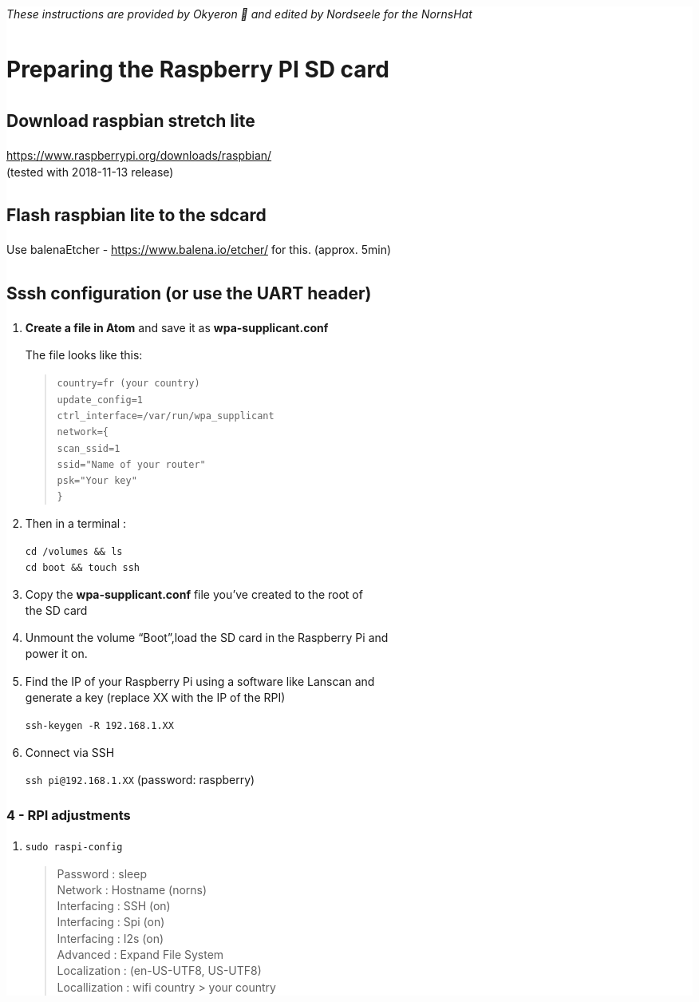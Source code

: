 <i>These instructions are provided by Okyeron 🙌  and edited by Nordseele for the NornsHat</i>
<h1 id="preparing-the-raspberry-pi-sd-card">Preparing the Raspberry PI SD card</h1>
<h2 id="download-raspbian-stretch-lite">Download raspbian stretch lite</h2>
<p><a href="https://www.raspberrypi.org/downloads/raspbian/">https://www.raspberrypi.org/downloads/raspbian/</a><br>
(tested with 2018-11-13 release)</p>
<h2 id="flash-raspbian-lite-to-the-sdcard">Flash raspbian lite to the sdcard</h2>
<p>Use balenaEtcher - <a href="https://www.balena.io/etcher/">https://www.balena.io/etcher/</a> for this. (approx. 5min)</p>
<h2 id="sssh-configuration-or-use-the-uart-header">Sssh configuration (or use the UART header)</h2>
<ol>
<li>
<p><strong>Create a file in Atom</strong> and save it as <strong>wpa-supplicant.conf</strong></p>
<p>The file looks like this:</p>
<blockquote>
<pre><code>country=fr (your country)
update_config=1
ctrl_interface=/var/run/wpa_supplicant
network={
scan_ssid=1
ssid="Name of your router"
psk="Your key"
}
</code></pre>
</blockquote>
</li>
<li>
<p>Then in a terminal :</p>
<pre><code>cd /volumes &amp;&amp; ls
cd boot &amp;&amp; touch ssh
</code></pre>
</li>
<li>
<p>Copy the <strong>wpa-supplicant.conf</strong> file you’ve created to the root of<br>
the SD card</p>
</li>
<li>
<p>Unmount the volume “Boot”,load the SD card in the Raspberry Pi and<br>
power it on.</p>
</li>
<li>
<p>Find the IP of your Raspberry Pi using a software like Lanscan and<br>
generate a key (replace XX with the IP of the RPI)</p>
<pre><code>ssh-keygen -R 192.168.1.XX
</code></pre>
</li>
<li>
<p>Connect via SSH</p>
<p><code>ssh pi@192.168.1.XX</code> (password: raspberry)</p>
</li>
</ol>
<h3 id="rpi-adjustments">4 - RPI adjustments</h3>
<ol>
<li>
<p><code>sudo raspi-config</code></p>
<blockquote>
<p>Password : sleep<br>
Network : Hostname (norns)<br>
Interfacing : SSH (on)<br>
Interfacing : Spi (on)<br>
Interfacing : I2s (on)<br>
Advanced : Expand File System<br>
Localization : (en-US-UTF8, US-UTF8)<br>
Locallization : wifi country &gt; your country<br>